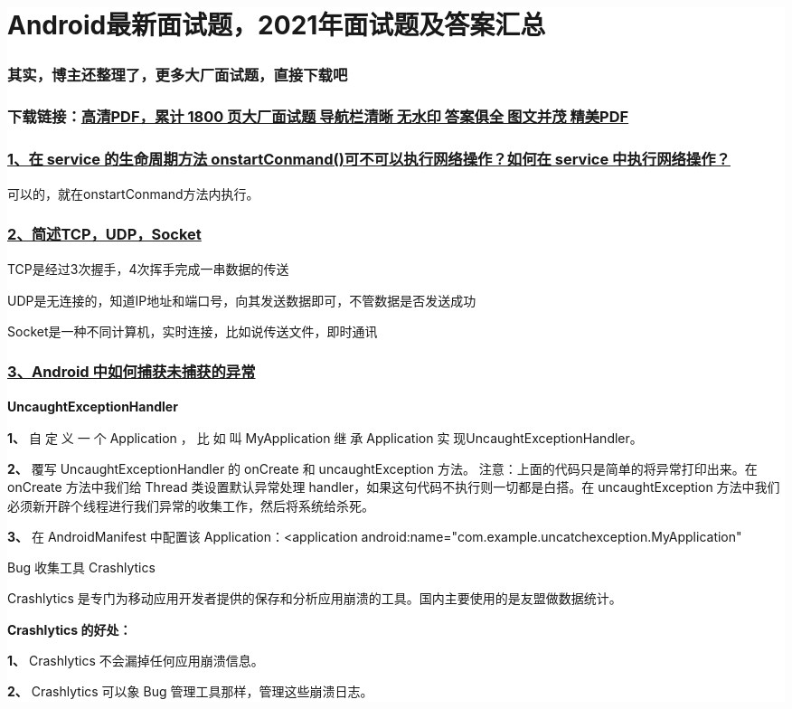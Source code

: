 # Android最新面试题，2021年面试题及答案汇总

### 其实，博主还整理了，更多大厂面试题，直接下载吧

### 下载链接：[高清PDF，累计 1800 页大厂面试题  导航栏清晰 无水印  答案俱全 图文并茂  精美PDF](https://github.com/liantengda/JavaEngineerBooks/blob/master/docs/index.md)



### [1、在 service 的生命周期方法 onstartConmand()可不可以执行网络操作？如何在 service 中执行网络操作？](https://github.com/liantengda/JavaEngineerBooks/blob/master/docs/Android/Android最新面试题，2021年面试题及答案汇总.md#1在-service-的生命周期方法-onstartconmand可不可以执行网络操作如何在-service-中执行网络操作)  


可以的，就在onstartConmand方法内执行。


### [2、简述TCP，UDP，Socket](https://github.com/liantengda/JavaEngineerBooks/blob/master/docs/Android/Android最新面试题，2021年面试题及答案汇总.md#2简述tcpudpsocket)  


TCP是经过3次握手，4次挥手完成一串数据的传送

UDP是无连接的，知道IP地址和端口号，向其发送数据即可，不管数据是否发送成功

Socket是一种不同计算机，实时连接，比如说传送文件，即时通讯


### [3、Android 中如何捕获未捕获的异常](https://github.com/liantengda/JavaEngineerBooks/blob/master/docs/Android/Android最新面试题，2021年面试题及答案汇总.md#3android-中如何捕获未捕获的异常)  


**UncaughtExceptionHandler**

**1、** 自 定 义 一 个 Application ， 比 如 叫 MyApplication 继 承 Application 实 现UncaughtExceptionHandler。

**2、** 覆写 UncaughtExceptionHandler 的 onCreate 和 uncaughtException 方法。 注意：上面的代码只是简单的将异常打印出来。在 onCreate 方法中我们给 Thread 类设置默认异常处理 handler，如果这句代码不执行则一切都是白搭。在 uncaughtException 方法中我们必须新开辟个线程进行我们异常的收集工作，然后将系统给杀死。

**3、** 在 AndroidManifest 中配置该 Application：<application android:name="com.example.uncatchexception.MyApplication"

Bug 收集工具 Crashlytics

Crashlytics 是专门为移动应用开发者提供的保存和分析应用崩溃的工具。国内主要使用的是友盟做数据统计。

**Crashlytics 的好处：**

**1、** Crashlytics 不会漏掉任何应用崩溃信息。

**2、** Crashlytics 可以象 Bug 管理工具那样，管理这些崩溃日志。
